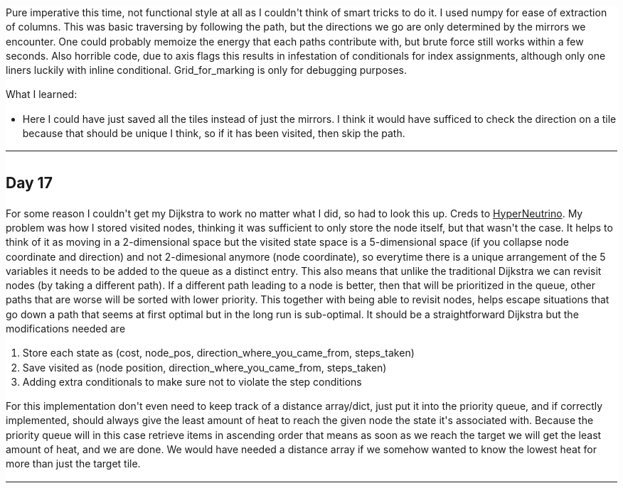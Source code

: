 Pure imperative this time, not functional style at all as I couldn't think of smart tricks to do it. I used numpy
for ease of extraction of columns. This was basic traversing by following the path, but the directions we go
are only determined by the mirrors we encounter. One could probably memoize the energy that each paths contribute
with, but brute force still works within a few seconds. Also horrible code, due to axis flags this results in
infestation of conditionals for index assignments, although only one liners luckily with inline conditional.
Grid_for_marking is only for debugging purposes.

What I learned:

* Here I could have just saved all the tiles instead of just the mirrors. I think it would have sufficed to check the
  direction on a tile because that should be unique I think, so if it has been visited, then skip the path.

---

## Day 17

For some reason I couldn't get my Dijkstra to work no matter what I did, so had to look this up. Creds to
[HyperNeutrino](https://www.youtube.com/watch?v=2pDSooPLLkI&t=527s).
My problem was how I stored visited nodes, thinking it was sufficient to only store the node itself, but that wasn't the
case.
It helps to think of it as moving in a 2-dimensional space but the visited state space is a 5-dimensional space (if you
collapse node coordinate and direction) and not 2-dimesional anymore (node coordinate),
so everytime there is a unique arrangement of the 5 variables it needs to be added to the queue as a distinct entry.
This also means that unlike the traditional Dijkstra we can revisit nodes (by taking a different path).
If a different path leading to a node is better, then that will be prioritized in the queue, other paths that are worse
will be sorted with lower priority.
This together with being able to revisit nodes, helps escape situations that go down a path that seems at first optimal
but in the long run is sub-optimal.
It should be a straightforward Dijkstra but the modifications needed are

1. Store each state as (cost, node_pos, direction_where_you_came_from, steps_taken)
2. Save visited as (node position, direction_where_you_came_from, steps_taken)
3. Adding extra conditionals to make sure not to violate the step conditions

For this implementation don't even need to keep track of a distance array/dict, just put it into the priority queue, and
if correctly implemented,
should always give the least amount of heat to reach the given node the state it's associated with. Because the
priority queue will in this case retrieve items in ascending order that means as soon as we reach the target we will get the least
amount of heat, and we are done. We would have needed a distance array if we somehow wanted to know the lowest heat for
more than just the target tile.

---